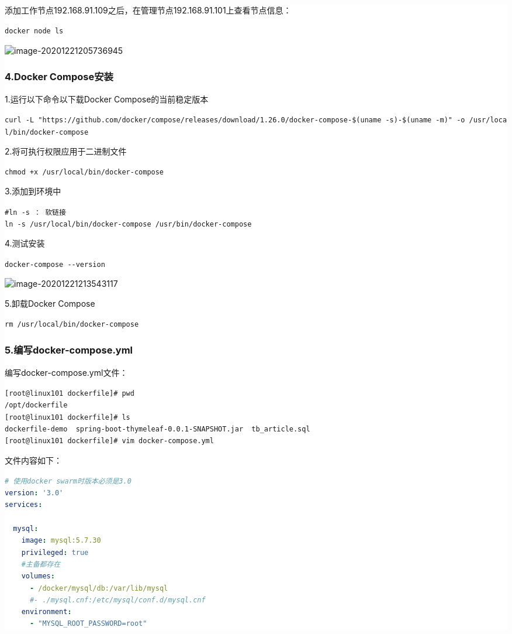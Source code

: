 添加工作节点192.168.91.109之后，在管理节点192.168.91.101上查看节点信息：

```shell
docker node ls
```

![image-20201221205736945](https://gitee.com/itzlg/mypictures/raw/master/img/image-20201221205736945.png)

### 4.Docker Compose安装

1.运行以下命令以下载Docker Compose的当前稳定版本

```shell
curl -L "https://github.com/docker/compose/releases/download/1.26.0/docker-compose-$(uname -s)-$(uname -m)" -o /usr/local/bin/docker-compose
```

2.将可执行权限应用于二进制文件

```shell
chmod +x /usr/local/bin/docker-compose
```

3.添加到环境中

```shell
#ln -s ： 软链接
ln -s /usr/local/bin/docker-compose /usr/bin/docker-compose
```

4.测试安装

```shell
docker-compose --version
```

![image-20201221213543117](https://gitee.com/itzlg/mypictures/raw/master/img/image-20201221213543117.png)

5.卸载Docker Compose

```shell
rm /usr/local/bin/docker-compose
```

### 5.编写docker-compose.yml

编写docker-compose.yml文件：

```shell
[root@linux101 dockerfile]# pwd
/opt/dockerfile
[root@linux101 dockerfile]# ls
dockerfile-demo  spring-boot-thymeleaf-0.0.1-SNAPSHOT.jar  tb_article.sql
[root@linux101 dockerfile]# vim docker-compose.yml
```

文件内容如下：

```yml
# 使用docker swarm时版本必须是3.0
version: '3.0'
services:

  mysql:
    image: mysql:5.7.30 
    privileged: true
    #主备都存在
    volumes:
      - /docker/mysql/db:/var/lib/mysql
      #- ./mysql.cnf:/etc/mysql/conf.d/mysql.cnf
    environment:
      - "MYSQL_ROOT_PASSWORD=root"
```